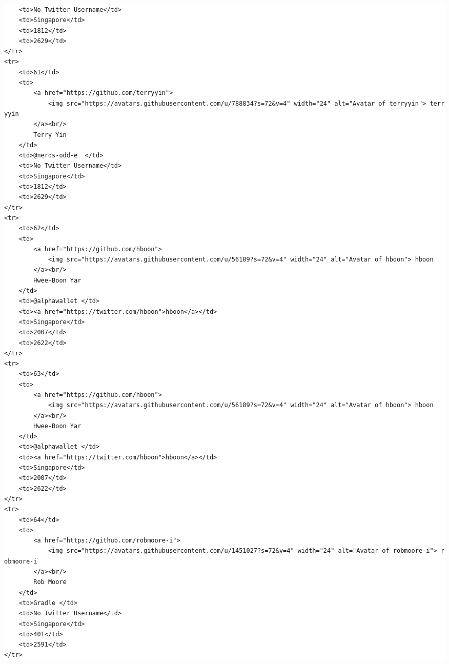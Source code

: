 		<td>No Twitter Username</td>
		<td>Singapore</td>
		<td>1812</td>
		<td>2629</td>
	</tr>
	<tr>
		<td>61</td>
		<td>
			<a href="https://github.com/terryyin">
				<img src="https://avatars.githubusercontent.com/u/788834?s=72&v=4" width="24" alt="Avatar of terryyin"> terryyin
			</a><br/>
			Terry Yin
		</td>
		<td>@nerds-odd-e  </td>
		<td>No Twitter Username</td>
		<td>Singapore</td>
		<td>1812</td>
		<td>2629</td>
	</tr>
	<tr>
		<td>62</td>
		<td>
			<a href="https://github.com/hboon">
				<img src="https://avatars.githubusercontent.com/u/56189?s=72&v=4" width="24" alt="Avatar of hboon"> hboon
			</a><br/>
			Hwee-Boon Yar
		</td>
		<td>@alphawallet </td>
		<td><a href="https://twitter.com/hboon">hboon</a></td>
		<td>Singapore</td>
		<td>2007</td>
		<td>2622</td>
	</tr>
	<tr>
		<td>63</td>
		<td>
			<a href="https://github.com/hboon">
				<img src="https://avatars.githubusercontent.com/u/56189?s=72&v=4" width="24" alt="Avatar of hboon"> hboon
			</a><br/>
			Hwee-Boon Yar
		</td>
		<td>@alphawallet </td>
		<td><a href="https://twitter.com/hboon">hboon</a></td>
		<td>Singapore</td>
		<td>2007</td>
		<td>2622</td>
	</tr>
	<tr>
		<td>64</td>
		<td>
			<a href="https://github.com/robmoore-i">
				<img src="https://avatars.githubusercontent.com/u/1451027?s=72&v=4" width="24" alt="Avatar of robmoore-i"> robmoore-i
			</a><br/>
			Rob Moore
		</td>
		<td>Gradle </td>
		<td>No Twitter Username</td>
		<td>Singapore</td>
		<td>401</td>
		<td>2591</td>
	</tr>